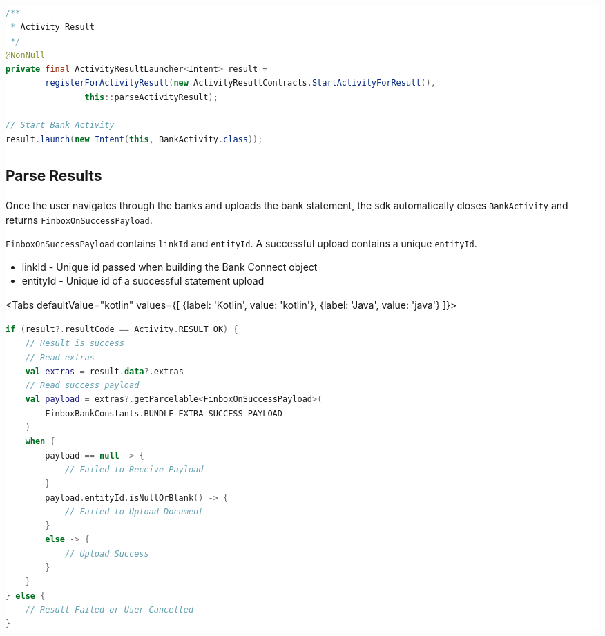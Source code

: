```java
/**
 * Activity Result
 */
@NonNull
private final ActivityResultLauncher<Intent> result =
        registerForActivityResult(new ActivityResultContracts.StartActivityForResult(),
                this::parseActivityResult);

// Start Bank Activity
result.launch(new Intent(this, BankActivity.class));
```

</TabItem>
</Tabs>

## Parse Results
Once the user navigates through the banks and uploads the bank statement, the sdk automatically closes `BankActivity` and returns `FinboxOnSuccessPayload`.

`FinboxOnSuccessPayload` contains `linkId` and `entityId`. A successful upload contains a unique `entityId`.
* linkId - Unique id passed when building the Bank Connect object
* entityId - Unique id of a successful statement upload

<Tabs
  defaultValue="kotlin"
  values={[
    {label: 'Kotlin', value: 'kotlin'},
    {label: 'Java', value: 'java'}
  ]}>


<TabItem value="kotlin" label = "Kotlin">


```kotlin
if (result?.resultCode == Activity.RESULT_OK) {
    // Result is success
    // Read extras
    val extras = result.data?.extras
    // Read success payload
    val payload = extras?.getParcelable<FinboxOnSuccessPayload>(
        FinboxBankConstants.BUNDLE_EXTRA_SUCCESS_PAYLOAD
    )
    when {
        payload == null -> {
            // Failed to Receive Payload
        }
        payload.entityId.isNullOrBlank() -> {
            // Failed to Upload Document
        }
        else -> {
            // Upload Success
        }
    }
} else {
    // Result Failed or User Cancelled
}
```
